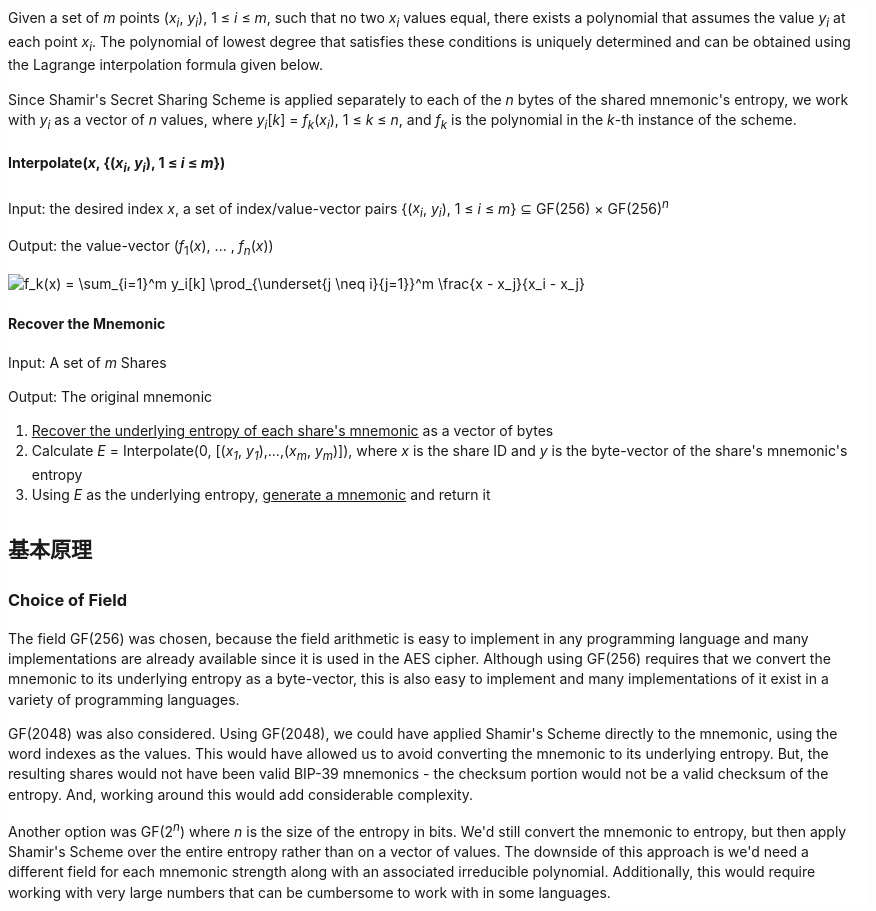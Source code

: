 Given a set of _m_ points (_x<sub>i</sub>_, _y<sub>i</sub>_), 1 &le; _i_ &le; _m_, such that no two _x<sub>i</sub>_ values equal, there exists a polynomial that assumes the value _y<sub>i</sub>_ at each point _x<sub>i</sub>_. The polynomial of lowest degree that satisfies these conditions is uniquely determined and can be obtained using the Lagrange interpolation formula given below.

Since Shamir's Secret Sharing Scheme is applied separately to each of the _n_ bytes of the shared mnemonic's entropy, we work with _y<sub>i</sub>_ as a vector of _n_ values, where _y<sub>i</sub>_[_k_] = _f<sub>k</sub>_(_x<sub>i</sub>_), 1 &le; _k_ &le; _n_, and _f<sub>k</sub>_ is the polynomial in the _k_-th instance of the scheme.

#### Interpolate(_x_, {(_x<sub>i</sub>_, _y<sub>i</sub>_), 1 &le; _i_ &le; _m_})

Input: the desired index _x_, a set of index/value-vector pairs {(_x<sub>i</sub>_, _y_<sub>_i_</sub>), 1 &le; _i_ &le; _m_} &subseteq; GF(256) &times; GF(256)<sup>_n_</sup>

Output: the value-vector (_f_<sub>1</sub>(_x_), ... , _f<sub>n</sub>_(_x_))

![f_k(x) = \sum_{i=1}^m y_i[k] \prod_{\underset{j \neq i}{j=1}}^m \frac{x - x_j}{x_i - x_j}](../assets/eip-3450/lagrange.gif)

#### Recover the Mnemonic

Input: A set of _m_ Shares

Output: The original mnemonic

1. [Recover the underlying entropy of each share's mnemonic](#recovering-the-entropy) as a vector of bytes
2. Calculate _E_ = Interpolate(0, [(_x<sub>1</sub>_, _y<sub>1</sub>_),...,(_x<sub>m</sub>_, _y<sub>m</sub>_)]), where _x_ is the share ID and _y_ is the byte-vector of the share's mnemonic's entropy
3. Using _E_ as the underlying entropy, [generate a mnemonic](#generating-the-mnemonic) and return it

## 基本原理

### Choice of Field

The field GF(256) was chosen, because the field arithmetic is easy to implement in any programming language and many implementations are already available since it is used in the AES cipher. Although using GF(256) requires that we convert the mnemonic to its underlying entropy as a byte-vector, this is also easy to implement and many implementations of it exist in a variety of programming languages.

GF(2048) was also considered. Using GF(2048), we could have applied Shamir's Scheme directly to the mnemonic, using the word indexes as the values. This would have allowed us to avoid converting the mnemonic to its underlying entropy. But, the resulting shares would not have been valid BIP-39 mnemonics - the checksum portion would not be a valid checksum of the entropy. And, working around this would add considerable complexity.

Another option was GF(2<sup>_n_</sup>) where _n_ is the size of the entropy in bits. We'd still convert the mnemonic to entropy, but then apply Shamir's Scheme over the entire entropy rather than on a vector of values. The downside of this approach is we'd need a different field for each mnemonic strength along with an associated irreducible polynomial. Additionally, this would require working with very large numbers that can be cumbersome to work with in some languages.

